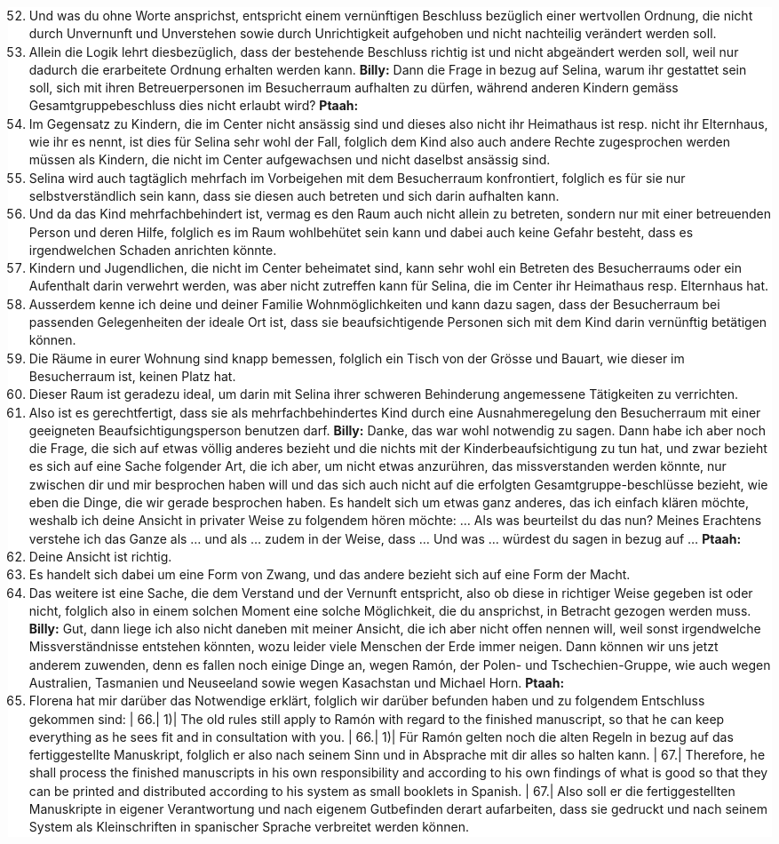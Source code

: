52. Und was du ohne Worte ansprichst, entspricht einem vernünftigen Beschluss bezüglich einer wertvollen Ordnung, die nicht durch Unvernunft und Unverstehen sowie durch Unrichtigkeit aufgehoben und nicht nachteilig verändert werden soll.
53. Allein die Logik lehrt diesbezüglich, dass der bestehende Beschluss richtig ist und nicht abgeändert werden soll, weil nur dadurch die erarbeitete Ordnung erhalten werden kann.
**Billy:**
Dann die Frage in bezug auf Selina, warum ihr gestattet sein soll, sich mit ihren Betreuerpersonen im Besucherraum aufhalten zu dürfen, während anderen Kindern gemäss Gesamtgruppebeschluss dies nicht erlaubt wird?
**Ptaah:**
54. Im Gegensatz zu Kindern, die im Center nicht ansässig sind und dieses also nicht ihr Heimathaus ist resp. nicht ihr Elternhaus, wie ihr es nennt, ist dies für Selina sehr wohl der Fall, folglich dem Kind also auch andere Rechte zugesprochen werden müssen als Kindern, die nicht im Center aufgewachsen und nicht daselbst ansässig sind.
55. Selina wird auch tagtäglich mehrfach im Vorbeigehen mit dem Besucherraum konfrontiert, folglich es für sie nur selbstverständlich sein kann, dass sie diesen auch betreten und sich darin aufhalten kann.
56. Und da das Kind mehrfachbehindert ist, vermag es den Raum auch nicht allein zu betreten, sondern nur mit einer betreuenden Person und deren Hilfe, folglich es im Raum wohlbehütet sein kann und dabei auch keine Gefahr besteht, dass es irgendwelchen Schaden anrichten könnte.
57. Kindern und Jugendlichen, die nicht im Center beheimatet sind, kann sehr wohl ein Betreten des Besucherraums oder ein Aufenthalt darin verwehrt werden, was aber nicht zutreffen kann für Selina, die im Center ihr Heimathaus resp. Elternhaus hat.
58. Ausserdem kenne ich deine und deiner Familie Wohnmöglichkeiten und kann dazu sagen, dass der Besucherraum bei passenden Gelegenheiten der ideale Ort ist, dass sie beaufsichtigende Personen sich mit dem Kind darin vernünftig betätigen können.
59. Die Räume in eurer Wohnung sind knapp bemessen, folglich ein Tisch von der Grösse und Bauart, wie dieser im Besucherraum ist, keinen Platz hat.
60. Dieser Raum ist geradezu ideal, um darin mit Selina ihrer schweren Behinderung angemessene Tätigkeiten zu verrichten.
61. Also ist es gerechtfertigt, dass sie als mehrfachbehindertes Kind durch eine Ausnahmeregelung den Besucherraum mit einer geeigneten Beaufsichtigungsperson benutzen darf.
**Billy:**
Danke, das war wohl notwendig zu sagen. Dann habe ich aber noch die Frage, die sich auf etwas völlig anderes bezieht und die nichts mit der Kinderbeaufsichtigung zu tun hat, und zwar bezieht es sich auf eine Sache folgender Art, die ich aber, um nicht etwas anzurühren, das missverstanden werden könnte, nur zwischen dir und mir besprochen haben will und das sich auch nicht auf die erfolgten Gesamtgruppe-beschlüsse bezieht, wie eben die Dinge, die wir gerade besprochen haben. Es handelt sich um etwas ganz anderes, das ich einfach klären möchte, weshalb ich deine Ansicht in privater Weise zu folgendem hören möchte: … Als was beurteilst du das nun? Meines Erachtens verstehe ich das Ganze als … und als … zudem in der Weise, dass … Und was … würdest du sagen in bezug auf …
**Ptaah:**
62. Deine Ansicht ist richtig.
63. Es handelt sich dabei um eine Form von Zwang, und das andere bezieht sich auf eine Form der Macht.
64. Das weitere ist eine Sache, die dem Verstand und der Vernunft entspricht, also ob diese in richtiger Weise gegeben ist oder nicht, folglich also in einem solchen Moment eine solche Möglichkeit, die du ansprichst, in Betracht gezogen werden muss.
**Billy:**
Gut, dann liege ich also nicht daneben mit meiner Ansicht, die ich aber nicht offen nennen will, weil sonst irgendwelche Missverständnisse entstehen könnten, wozu leider viele Menschen der Erde immer neigen. Dann können wir uns jetzt anderem zuwenden, denn es fallen noch einige Dinge an, wegen Ramón, der Polen- und Tschechien-Gruppe, wie auch wegen Australien, Tasmanien und Neuseeland sowie wegen Kasachstan und Michael Horn.
**Ptaah:**
65. Florena hat mir darüber das Notwendige erklärt, folglich wir darüber befunden haben und zu folgendem Entschluss gekommen sind:
| 66.| 1)| The old rules still apply to Ramón with regard to the finished manuscript, so that he can keep everything as he sees fit and in consultation with you.
| 66.| 1)| Für Ramón gelten noch die alten Regeln in bezug auf das fertiggestellte Manuskript, folglich er also nach seinem Sinn und in Absprache mit dir alles so halten kann.
| 67.| Therefore, he shall process the finished manuscripts in his own responsibility and according to his own findings of what is good so that they can be printed and distributed according to his system as small booklets in Spanish.
| 67.| Also soll er die fertiggestellten Manuskripte in eigener Verantwortung und nach eigenem Gutbefinden derart aufarbeiten, dass sie gedruckt und nach seinem System als Kleinschriften in spanischer Sprache verbreitet werden können.